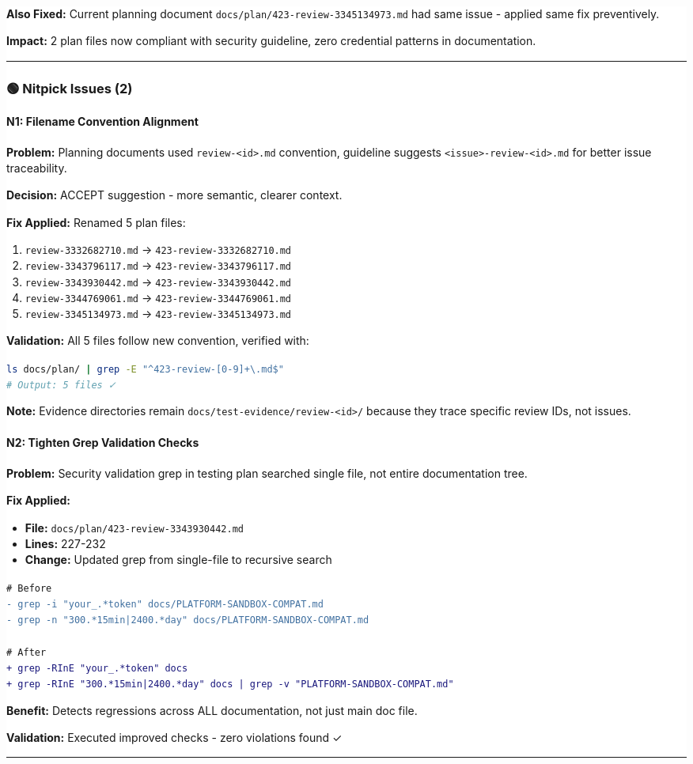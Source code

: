 **Also Fixed:** Current planning document `docs/plan/423-review-3345134973.md` had same issue - applied same fix preventively.

**Impact:** 2 plan files now compliant with security guideline, zero credential patterns in documentation.

---

### 🟢 Nitpick Issues (2)

#### N1: Filename Convention Alignment

**Problem:** Planning documents used `review-<id>.md` convention, guideline suggests `<issue>-review-<id>.md` for better issue traceability.

**Decision:** ACCEPT suggestion - more semantic, clearer context.

**Fix Applied:** Renamed 5 plan files:
1. `review-3332682710.md` → `423-review-3332682710.md`
2. `review-3343796117.md` → `423-review-3343796117.md`
3. `review-3343930442.md` → `423-review-3343930442.md`
4. `review-3344769061.md` → `423-review-3344769061.md`
5. `review-3345134973.md` → `423-review-3345134973.md`

**Validation:** All 5 files follow new convention, verified with:
```bash
ls docs/plan/ | grep -E "^423-review-[0-9]+\.md$"
# Output: 5 files ✓
```

**Note:** Evidence directories remain `docs/test-evidence/review-<id>/` because they trace specific review IDs, not issues.

#### N2: Tighten Grep Validation Checks

**Problem:** Security validation grep in testing plan searched single file, not entire documentation tree.

**Fix Applied:**
- **File:** `docs/plan/423-review-3343930442.md`
- **Lines:** 227-232
- **Change:** Updated grep from single-file to recursive search

```diff
# Before
- grep -i "your_.*token" docs/PLATFORM-SANDBOX-COMPAT.md
- grep -n "300.*15min|2400.*day" docs/PLATFORM-SANDBOX-COMPAT.md

# After
+ grep -RInE "your_.*token" docs
+ grep -RInE "300.*15min|2400.*day" docs | grep -v "PLATFORM-SANDBOX-COMPAT.md"
```

**Benefit:** Detects regressions across ALL documentation, not just main doc file.

**Validation:** Executed improved checks - zero violations found ✓

---